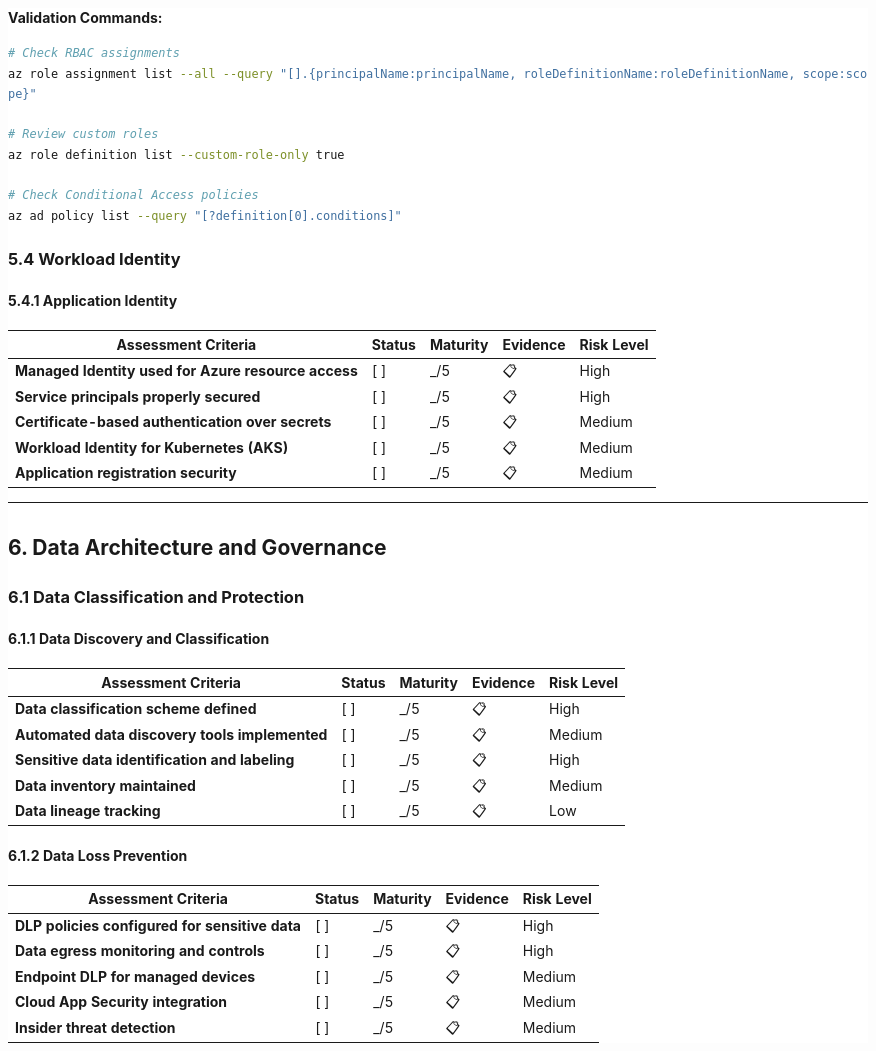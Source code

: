 **Validation Commands:**
```bash
# Check RBAC assignments
az role assignment list --all --query "[].{principalName:principalName, roleDefinitionName:roleDefinitionName, scope:scope}"

# Review custom roles
az role definition list --custom-role-only true

# Check Conditional Access policies
az ad policy list --query "[?definition[0].conditions]"
```

### 5.4 Workload Identity

#### 5.4.1 Application Identity

| Assessment Criteria | Status | Maturity | Evidence | Risk Level |
|---------------------|--------|----------|----------|------------|
| **Managed Identity used for Azure resource access** | [ ] | _/5 | 📋 | High |
| **Service principals properly secured** | [ ] | _/5 | 📋 | High |
| **Certificate-based authentication over secrets** | [ ] | _/5 | 📋 | Medium |
| **Workload Identity for Kubernetes (AKS)** | [ ] | _/5 | 📋 | Medium |
| **Application registration security** | [ ] | _/5 | 📋 | Medium |

---

## 6. Data Architecture and Governance

### 6.1 Data Classification and Protection

#### 6.1.1 Data Discovery and Classification

| Assessment Criteria | Status | Maturity | Evidence | Risk Level |
|---------------------|--------|----------|----------|------------|
| **Data classification scheme defined** | [ ] | _/5 | 📋 | High |
| **Automated data discovery tools implemented** | [ ] | _/5 | 📋 | Medium |
| **Sensitive data identification and labeling** | [ ] | _/5 | 📋 | High |
| **Data inventory maintained** | [ ] | _/5 | 📋 | Medium |
| **Data lineage tracking** | [ ] | _/5 | 📋 | Low |

#### 6.1.2 Data Loss Prevention

| Assessment Criteria | Status | Maturity | Evidence | Risk Level |
|---------------------|--------|----------|----------|------------|
| **DLP policies configured for sensitive data** | [ ] | _/5 | 📋 | High |
| **Data egress monitoring and controls** | [ ] | _/5 | 📋 | High |
| **Endpoint DLP for managed devices** | [ ] | _/5 | 📋 | Medium |
| **Cloud App Security integration** | [ ] | _/5 | 📋 | Medium |
| **Insider threat detection** | [ ] | _/5 | 📋 | Medium |
